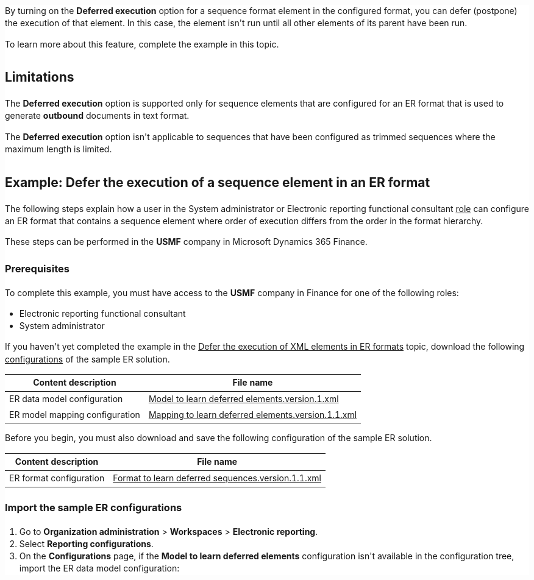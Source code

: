 By turning on the <a name="DeferredSequenceExecution"></a>**Deferred execution** option for a sequence format element in the configured format, you can defer (postpone) the execution of that element. In this case, the element isn't run until all other elements of its parent have been run.

To learn more about this feature, complete the example in this topic.

## Limitations

The **Deferred execution** option is supported only for sequence elements that are configured for an ER format that is used to generate **outbound** documents in text format.

The **Deferred execution** option isn't applicable to sequences that have been configured as trimmed sequences where the maximum length is limited.

## <a name="Example"></a>Example: Defer the execution of a sequence element in an ER format

The following steps explain how a user in the System administrator or Electronic reporting functional consultant [role](https://docs.microsoft.com/dynamics365/fin-ops-core/dev-itpro/sysadmin/tasks/assign-users-security-roles) can configure an ER format that contains a sequence element where order of execution differs from the order in the format hierarchy.

These steps can be performed in the **USMF** company in Microsoft Dynamics 365 Finance.

### Prerequisites

To complete this example, you must have access to the **USMF** company in Finance for one of the following roles:

- Electronic reporting functional consultant
- System administrator

If you haven't yet completed the example in the [Defer the execution of XML elements in ER formats](er-defer-xml-element.md#Example) topic, download the following [configurations](general-electronic-reporting.md#Configuration) of the sample ER solution.

| Content description            | File name |
|--------------------------------|-----------|
| ER data model configuration    | [Model to learn deferred elements.version.1.xml](https://mbs.microsoft.com/customersource/Global/AX/downloads/hot-fixes/365optelecrepeg) |
| ER model mapping configuration | [Mapping to learn deferred elements.version.1.1.xml](https://mbs.microsoft.com/customersource/Global/AX/downloads/hot-fixes/365optelecrepeg) |

Before you begin, you must also download and save the following configuration of the sample ER solution.

| Content description     |File name |
|-------------------------|----------|
| ER format configuration | [Format to learn deferred sequences.version.1.1.xml](https://mbs.microsoft.com/customersource/Global/AX/downloads/hot-fixes/365optelecrepeg) |

### Import the sample ER configurations

1. Go to **Organization administration** \> **Workspaces** \> **Electronic reporting**.
2. Select **Reporting configurations**.
3. On the **Configurations** page, if the **Model to learn deferred elements** configuration isn't available in the configuration tree, import the ER data model configuration:
